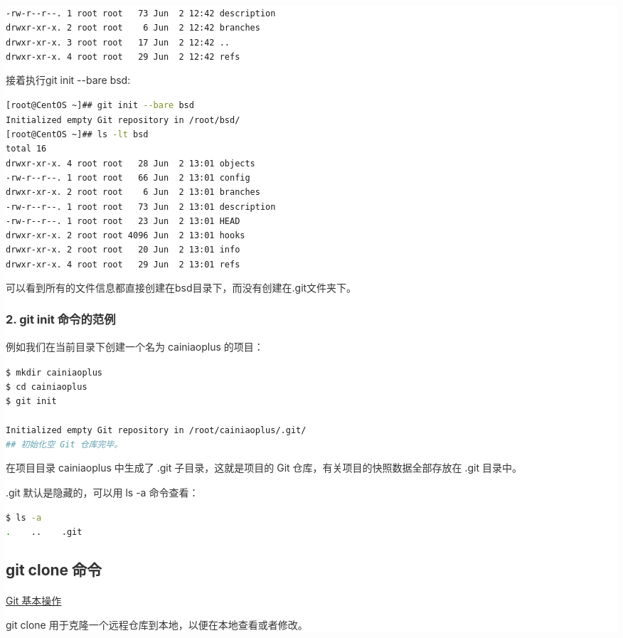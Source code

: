 ```bash
-rw-r--r--. 1 root root   73 Jun  2 12:42 description
drwxr-xr-x. 2 root root    6 Jun  2 12:42 branches
drwxr-xr-x. 3 root root   17 Jun  2 12:42 ..
drwxr-xr-x. 4 root root   29 Jun  2 12:42 refs
```

<font style="color:rgb(51, 51, 51);">接着执行git init --bare bsd:</font>

```bash
[root@CentOS ~]## git init --bare bsd
Initialized empty Git repository in /root/bsd/
[root@CentOS ~]## ls -lt bsd
total 16
drwxr-xr-x. 4 root root   28 Jun  2 13:01 objects
-rw-r--r--. 1 root root   66 Jun  2 13:01 config
drwxr-xr-x. 2 root root    6 Jun  2 13:01 branches
-rw-r--r--. 1 root root   73 Jun  2 13:01 description
-rw-r--r--. 1 root root   23 Jun  2 13:01 HEAD
drwxr-xr-x. 2 root root 4096 Jun  2 13:01 hooks
drwxr-xr-x. 2 root root   20 Jun  2 13:01 info
drwxr-xr-x. 4 root root   29 Jun  2 13:01 refs
```

<font style="color:rgb(51, 51, 51);">可以看到所有的文件信息都直接创建在bsd目录下，而没有创建在.git文件夹下。</font>

<font style="color:rgb(51, 51, 51);"></font>

### <font style="color:rgb(51, 51, 51);">2. git init 命令的范例</font>
<font style="color:rgb(51, 51, 51);">例如我们在当前目录下创建一个名为 cainiaoplus 的项目：</font>

```bash
$ mkdir cainiaoplus
$ cd cainiaoplus
$ git init

Initialized empty Git repository in /root/cainiaoplus/.git/
## 初始化空 Git 仓库完毕。
```

<font style="color:rgb(51, 51, 51);">在项目目录 cainiaoplus 中生成了 .git 子目录，这就是项目的 Git 仓库，有关项目的快照数据全部存放在 .git 目录中。</font>

<font style="color:rgb(51, 51, 51);">.git 默认是隐藏的，可以用 ls -a 命令查看：</font>

```bash
$ ls -a
.    ..    .git
```

## <font style="color:rgb(51, 51, 51);">git clone 命令</font>
[<font style="color:rgb(51, 51, 51);">Git 基本操作</font>](https://www.cainiaoplus.com/git/git-basic-operations.html)

<font style="color:rgb(51, 51, 51);">git clone 用于克隆一个远程仓库到本地，以便在本地查看或者修改。</font>
